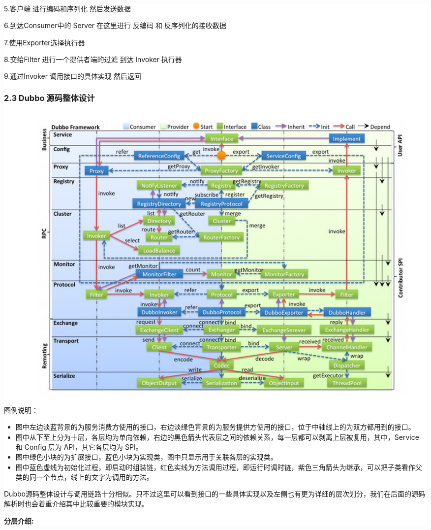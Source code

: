 5.客户端 进行编码和序列化 然后发送数据 

6.到达Consumer中的 Server 在这里进行 反编码 和 反序列化的接收数据 

7.使用Exporter选择执行器  

8.交给Filter 进行一个提供者端的过滤 到达 Invoker 执行器  

9.通过Invoker 调用接口的具体实现 然后返回



### 2.3 Dubbo 源码整体设计

![1701523561609](.\assets\1701523561609.png)

图例说明： 

- 图中左边淡蓝背景的为服务消费方使用的接口，右边淡绿色背景的为服务提供方使用的接口，位于中轴线上的为双方都用到的接口。
- 图中从下至上分为十层，各层均为单向依赖，右边的黑色箭头代表层之间的依赖关系，每一层都可以剥离上层被复用，其中，Service 和 Config 层为 API，其它各层均为 SPI。 
- 图中绿色小块的为扩展接口，蓝色小块为实现类，图中只显示用于关联各层的实现类。 
- 图中蓝色虚线为初始化过程，即启动时组装链，红色实线为方法调用过程，即运行时调时链，紫色三角箭头为继承，可以把子类看作父类的同一个节点，线上的文字为调用的方法。 

Dubbo源码整体设计与调用链路十分相似。只不过这里可以看到接口的一些具体实现以及左侧也有更为详细的层次划分，我们在后面的源码解析时也会着重介绍其中比较重要的模块实现。 

**分层介绍:** 
